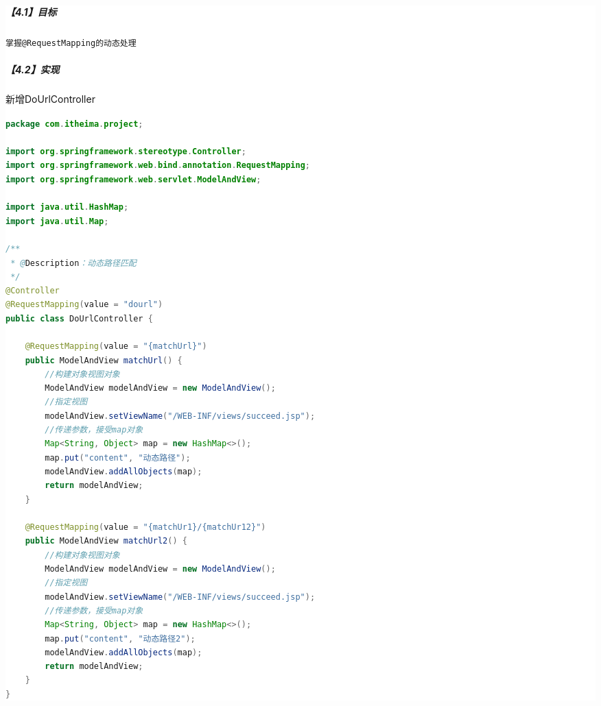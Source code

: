 ##### 【4.1】目标

```properties
掌握@RequestMapping的动态处理
```

##### 【4.2】实现

新增DoUrlController

```java
package com.itheima.project;

import org.springframework.stereotype.Controller;
import org.springframework.web.bind.annotation.RequestMapping;
import org.springframework.web.servlet.ModelAndView;

import java.util.HashMap;
import java.util.Map;

/**
 * @Description：动态路径匹配
 */
@Controller
@RequestMapping(value = "dourl")
public class DoUrlController {

    @RequestMapping(value = "{matchUrl}")
    public ModelAndView matchUrl() {
        //构建对象视图对象
        ModelAndView modelAndView = new ModelAndView();
        //指定视图
        modelAndView.setViewName("/WEB-INF/views/succeed.jsp");
        //传递参数，接受map对象
        Map<String, Object> map = new HashMap<>();
        map.put("content", "动态路径");
        modelAndView.addAllObjects(map);
        return modelAndView;
    }

    @RequestMapping(value = "{matchUr1}/{matchUr12}")
    public ModelAndView matchUrl2() {
        //构建对象视图对象
        ModelAndView modelAndView = new ModelAndView();
        //指定视图
        modelAndView.setViewName("/WEB-INF/views/succeed.jsp");
        //传递参数，接受map对象
        Map<String, Object> map = new HashMap<>();
        map.put("content", "动态路径2");
        modelAndView.addAllObjects(map);
        return modelAndView;
    }
}


```

